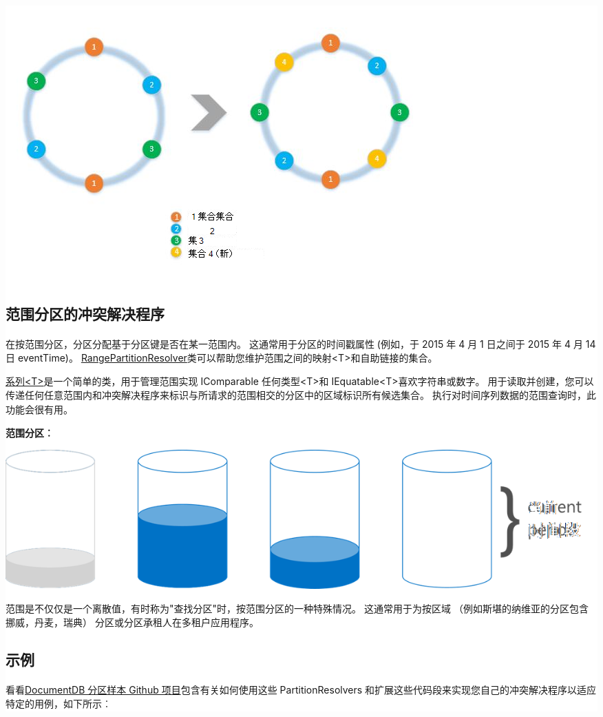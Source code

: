 ![示意图 HashPartitionResolver 如何创建哈希环](media/documentdb-sharding/HashPartitionResolver.JPG)

## <a name="range-partition-resolver"></a>范围分区的冲突解决程序

在按范围分区，分区分配基于分区键是否在某一范围内。 这通常用于分区的时间戳属性 (例如，于 2015 年 4 月 1 日之间于 2015 年 4 月 14 日 eventTime)。 [RangePartitionResolver](https://msdn.microsoft.com/library/azure/mt126047.aspx)类可以帮助您维护范围之间的映射\<T\>和自助链接的集合。 

[系列\<T\>](https://msdn.microsoft.com/library/azure/mt126048.aspx)是一个简单的类，用于管理范围实现 IComparable 任何类型\<T\>和 IEquatable\<T\>喜欢字符串或数字。 用于读取并创建，您可以传递任何任意范围内和冲突解决程序来标识与所请求的范围相交的分区中的区域标识所有候选集合。 执行对时间序列数据的范围查询时，此功能会很有用。

**范围分区︰**  

![ 用图表演示如何按范围分区均匀分布请求跨分区](media/documentdb-sharding/partition-range.png)  

范围是不仅仅是一个离散值，有时称为"查找分区"时，按范围分区的一种特殊情况。 这通常用于为按区域 （例如斯堪的纳维亚的分区包含挪威，丹麦，瑞典） 分区或分区承租人在多租户应用程序。

## <a name="samples"></a>示例 

看看[DocumentDB 分区样本 Github 项目](https://github.com/Azure/azure-documentdb-dotnet/tree/287acafef76ad223577759b0170c8f08adb45755/samples/code-samples/Partitioning)包含有关如何使用这些 PartitionResolvers 和扩展这些代码段来实现您自己的冲突解决程序以适应特定的用例，如下所示︰ 
